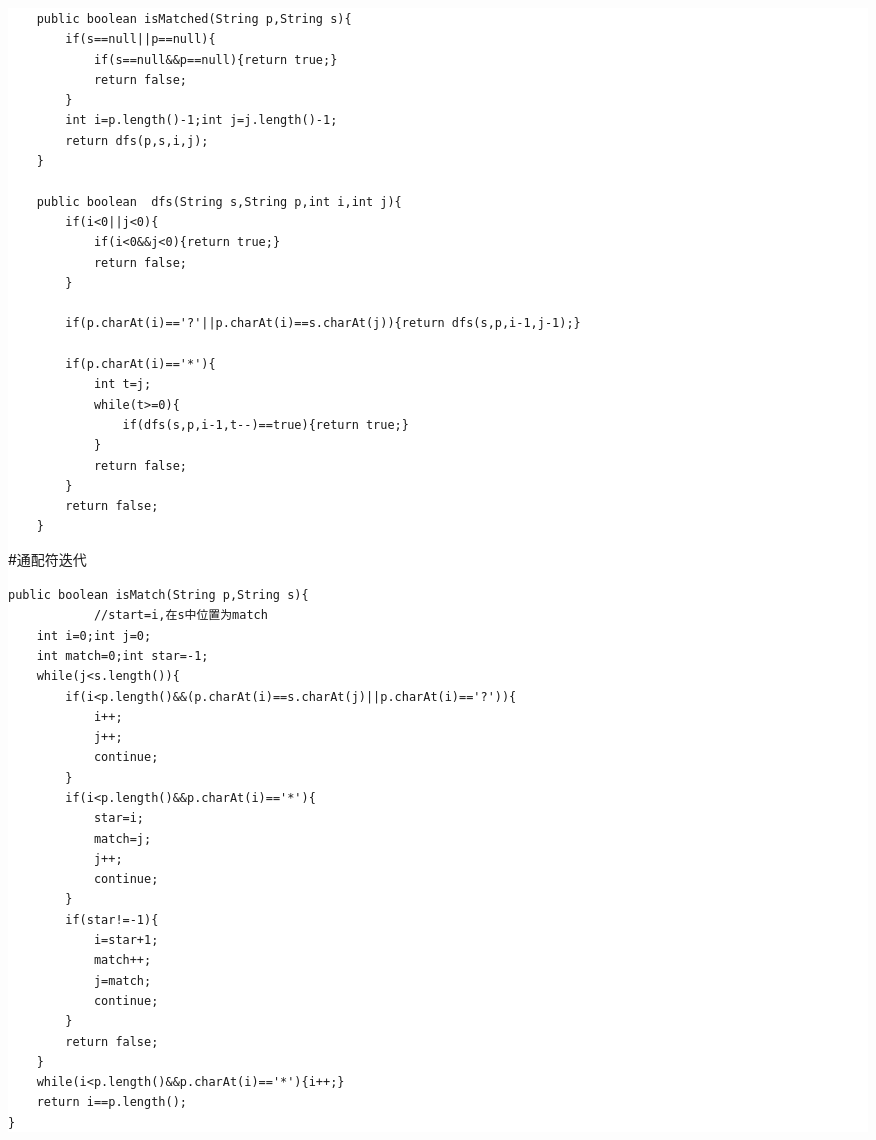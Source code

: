   
    	public boolean isMatched(String p,String s){
    		if(s==null||p==null){
    			if(s==null&&p==null){return true;}
    			return false;
    		}
    		int i=p.length()-1;int j=j.length()-1;
    		return dfs(p,s,i,j);
    	}
    	
    	public boolean  dfs(String s,String p,int i,int j){
    		if(i<0||j<0){
    			if(i<0&&j<0){return true;}
    			return false;
    		}
    		
    		if(p.charAt(i)=='?'||p.charAt(i)==s.charAt(j)){return dfs(s,p,i-1,j-1);}

    		if(p.charAt(i)=='*'){
    		    int t=j;
    			while(t>=0){
    				if(dfs(s,p,i-1,t--)==true){return true;}
    			}
    			return false;
    		}
    		return false;
    	}
    
#通配符迭代  

    public boolean isMatch(String p,String s){
                //start=i,在s中位置为match
		int i=0;int j=0;
		int match=0;int star=-1;
		while(j<s.length()){
			if(i<p.length()&&(p.charAt(i)==s.charAt(j)||p.charAt(i)=='?')){
				i++;
				j++;
				continue;
			}
			if(i<p.length()&&p.charAt(i)=='*'){
				star=i;
				match=j;
				j++;
				continue;
			}
			if(star!=-1){
				i=star+1;
				match++;
				j=match;
				continue;
			}
			return false;
		}
		while(i<p.length()&&p.charAt(i)=='*'){i++;}
		return i==p.length();
	}
    